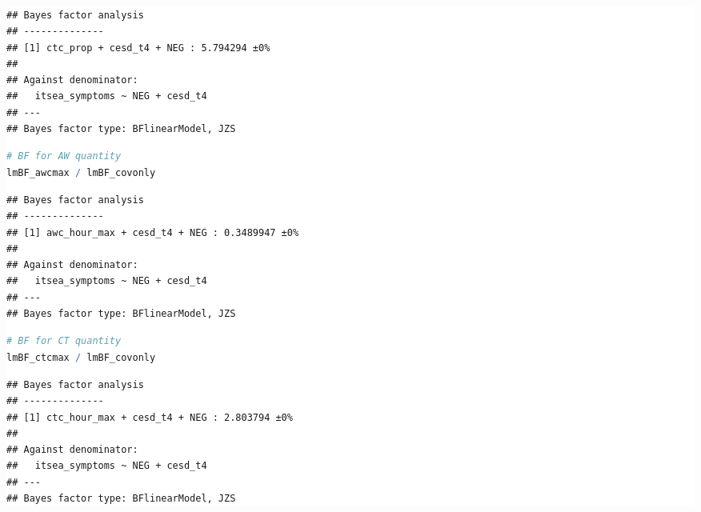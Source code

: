     ## Bayes factor analysis
    ## --------------
    ## [1] ctc_prop + cesd_t4 + NEG : 5.794294 ±0%
    ## 
    ## Against denominator:
    ##   itsea_symptoms ~ NEG + cesd_t4 
    ## ---
    ## Bayes factor type: BFlinearModel, JZS

``` r
# BF for AW quantity
lmBF_awcmax / lmBF_covonly
```

    ## Bayes factor analysis
    ## --------------
    ## [1] awc_hour_max + cesd_t4 + NEG : 0.3489947 ±0%
    ## 
    ## Against denominator:
    ##   itsea_symptoms ~ NEG + cesd_t4 
    ## ---
    ## Bayes factor type: BFlinearModel, JZS

``` r
# BF for CT quantity
lmBF_ctcmax / lmBF_covonly
```

    ## Bayes factor analysis
    ## --------------
    ## [1] ctc_hour_max + cesd_t4 + NEG : 2.803794 ±0%
    ## 
    ## Against denominator:
    ##   itsea_symptoms ~ NEG + cesd_t4 
    ## ---
    ## Bayes factor type: BFlinearModel, JZS
